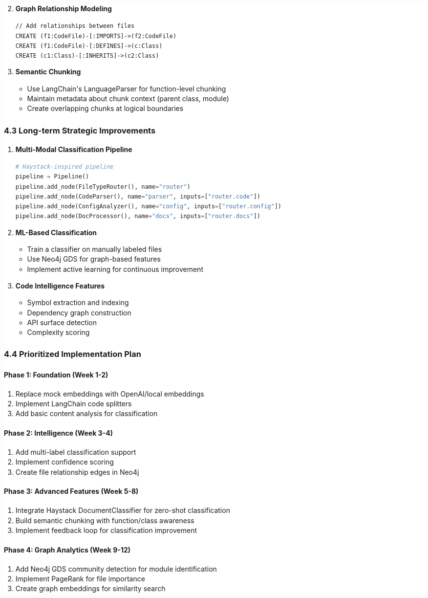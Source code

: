 2. **Graph Relationship Modeling**
   ```cypher
   // Add relationships between files
   CREATE (f1:CodeFile)-[:IMPORTS]->(f2:CodeFile)
   CREATE (f1:CodeFile)-[:DEFINES]->(c:Class)
   CREATE (c1:Class)-[:INHERITS]->(c2:Class)
   ```

3. **Semantic Chunking**
   - Use LangChain's LanguageParser for function-level chunking
   - Maintain metadata about chunk context (parent class, module)
   - Create overlapping chunks at logical boundaries

### 4.3 Long-term Strategic Improvements

1. **Multi-Modal Classification Pipeline**
   ```python
   # Haystack-inspired pipeline
   pipeline = Pipeline()
   pipeline.add_node(FileTypeRouter(), name="router")
   pipeline.add_node(CodeParser(), name="parser", inputs=["router.code"])
   pipeline.add_node(ConfigAnalyzer(), name="config", inputs=["router.config"])
   pipeline.add_node(DocProcessor(), name="docs", inputs=["router.docs"])
   ```

2. **ML-Based Classification**
   - Train a classifier on manually labeled files
   - Use Neo4j GDS for graph-based features
   - Implement active learning for continuous improvement

3. **Code Intelligence Features**
   - Symbol extraction and indexing
   - Dependency graph construction
   - API surface detection
   - Complexity scoring

### 4.4 Prioritized Implementation Plan

#### Phase 1: Foundation (Week 1-2)
1. Replace mock embeddings with OpenAI/local embeddings
2. Implement LangChain code splitters
3. Add basic content analysis for classification

#### Phase 2: Intelligence (Week 3-4)
1. Add multi-label classification support
2. Implement confidence scoring
3. Create file relationship edges in Neo4j

#### Phase 3: Advanced Features (Week 5-8)
1. Integrate Haystack DocumentClassifier for zero-shot classification
2. Build semantic chunking with function/class awareness
3. Implement feedback loop for classification improvement

#### Phase 4: Graph Analytics (Week 9-12)
1. Add Neo4j GDS community detection for module identification
2. Implement PageRank for file importance
3. Create graph embeddings for similarity search

